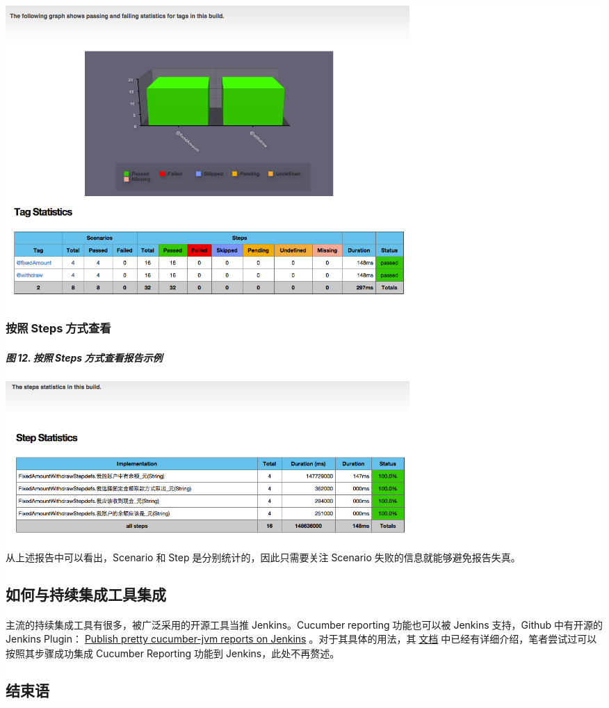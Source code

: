 ![图 11. 按照 Tags 方式查看报告示例](../ibm_articles_img/j-lo-cucumber01_images_img011.png)

### 按照 Steps 方式查看

##### 图 12\. 按照 Steps 方式查看报告示例

![图 12. 按照 Steps 方式查看报告示例](../ibm_articles_img/j-lo-cucumber01_images_img012.png)

从上述报告中可以看出，Scenario 和 Step 是分别统计的，因此只需要关注 Scenario 失败的信息就能够避免报告失真。

## 如何与持续集成工具集成

主流的持续集成工具有很多，被广泛采用的开源工具当推 Jenkins。Cucumber reporting 功能也可以被 Jenkins 支持，Github 中有开源的 Jenkins Plugin： [Publish pretty cucumber-jvm reports on Jenkins](https://github.com/jenkinsci/cucumber-reports-plugin) 。对于其具体的用法，其 [文档](https://github.com/jenkinsci/cucumber-reports-plugin#use) 中已经有详细介绍，笔者尝试过可以按照其步骤成功集成 Cucumber Reporting 功能到 Jenkins，此处不再赘述。

## 结束语

